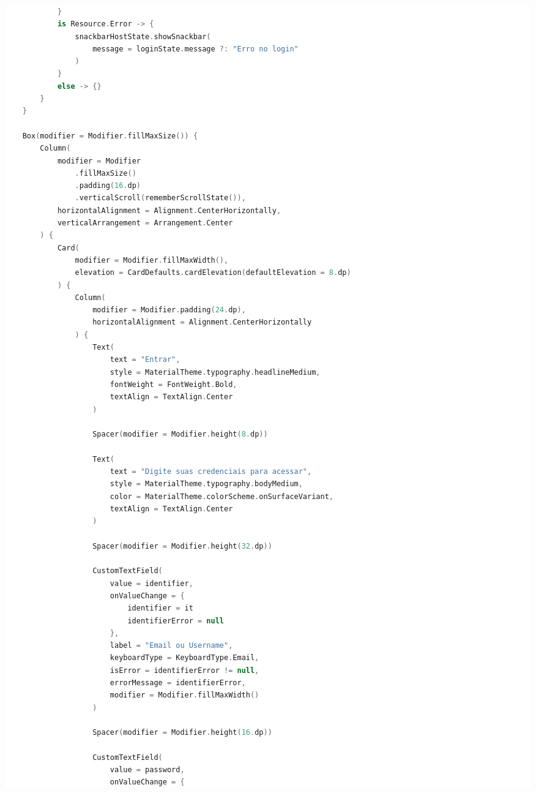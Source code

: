 ```kotlin
            }
            is Resource.Error -> {
                snackbarHostState.showSnackbar(
                    message = loginState.message ?: "Erro no login"
                )
            }
            else -> {}
        }
    }

    Box(modifier = Modifier.fillMaxSize()) {
        Column(
            modifier = Modifier
                .fillMaxSize()
                .padding(16.dp)
                .verticalScroll(rememberScrollState()),
            horizontalAlignment = Alignment.CenterHorizontally,
            verticalArrangement = Arrangement.Center
        ) {
            Card(
                modifier = Modifier.fillMaxWidth(),
                elevation = CardDefaults.cardElevation(defaultElevation = 8.dp)
            ) {
                Column(
                    modifier = Modifier.padding(24.dp),
                    horizontalAlignment = Alignment.CenterHorizontally
                ) {
                    Text(
                        text = "Entrar",
                        style = MaterialTheme.typography.headlineMedium,
                        fontWeight = FontWeight.Bold,
                        textAlign = TextAlign.Center
                    )
                    
                    Spacer(modifier = Modifier.height(8.dp))
                    
                    Text(
                        text = "Digite suas credenciais para acessar",
                        style = MaterialTheme.typography.bodyMedium,
                        color = MaterialTheme.colorScheme.onSurfaceVariant,
                        textAlign = TextAlign.Center
                    )
                    
                    Spacer(modifier = Modifier.height(32.dp))
                    
                    CustomTextField(
                        value = identifier,
                        onValueChange = { 
                            identifier = it
                            identifierError = null
                        },
                        label = "Email ou Username",
                        keyboardType = KeyboardType.Email,
                        isError = identifierError != null,
                        errorMessage = identifierError,
                        modifier = Modifier.fillMaxWidth()
                    )
                    
                    Spacer(modifier = Modifier.height(16.dp))
                    
                    CustomTextField(
                        value = password,
                        onValueChange = { 
```
